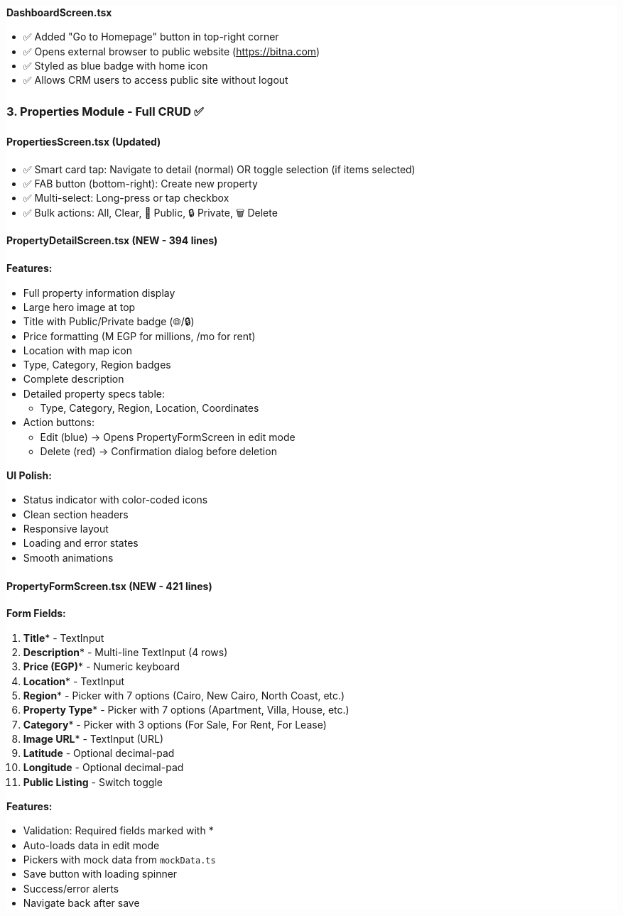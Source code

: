 **DashboardScreen.tsx**
- ✅ Added "Go to Homepage" button in top-right corner
- ✅ Opens external browser to public website (https://bitna.com)
- ✅ Styled as blue badge with home icon
- ✅ Allows CRM users to access public site without logout

### 3. Properties Module - Full CRUD ✅

#### **PropertiesScreen.tsx** (Updated)
- ✅ Smart card tap: Navigate to detail (normal) OR toggle selection (if items selected)
- ✅ FAB button (bottom-right): Create new property
- ✅ Multi-select: Long-press or tap checkbox
- ✅ Bulk actions: All, Clear, 📢 Public, 🔒 Private, 🗑️ Delete

#### **PropertyDetailScreen.tsx** (NEW - 394 lines)
**Features:**
- Full property information display
- Large hero image at top
- Title with Public/Private badge (🌐/🔒)
- Price formatting (M EGP for millions, /mo for rent)
- Location with map icon
- Type, Category, Region badges
- Complete description
- Detailed property specs table:
  - Type, Category, Region, Location, Coordinates
- Action buttons:
  - Edit (blue) → Opens PropertyFormScreen in edit mode
  - Delete (red) → Confirmation dialog before deletion

**UI Polish:**
- Status indicator with color-coded icons
- Clean section headers
- Responsive layout
- Loading and error states
- Smooth animations

#### **PropertyFormScreen.tsx** (NEW - 421 lines)
**Form Fields:**
1. **Title*** - TextInput
2. **Description*** - Multi-line TextInput (4 rows)
3. **Price (EGP)*** - Numeric keyboard
4. **Location*** - TextInput
5. **Region*** - Picker with 7 options (Cairo, New Cairo, North Coast, etc.)
6. **Property Type*** - Picker with 7 options (Apartment, Villa, House, etc.)
7. **Category*** - Picker with 3 options (For Sale, For Rent, For Lease)
8. **Image URL*** - TextInput (URL)
9. **Latitude** - Optional decimal-pad
10. **Longitude** - Optional decimal-pad
11. **Public Listing** - Switch toggle

**Features:**
- Validation: Required fields marked with *
- Auto-loads data in edit mode
- Pickers with mock data from `mockData.ts`
- Save button with loading spinner
- Success/error alerts
- Navigate back after save
